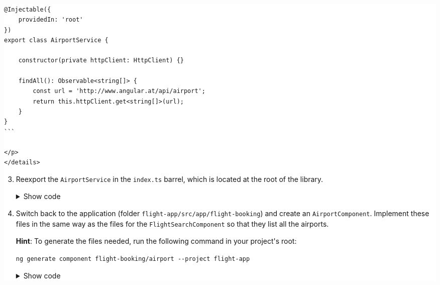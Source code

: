     @Injectable({
        providedIn: 'root'
    })
    export class AirportService {

        constructor(private httpClient: HttpClient) {}

        findAll(): Observable<string[]> {
            const url = 'http://www.angular.at/api/airport';
            return this.httpClient.get<string[]>(url);
        }
    }
    ```

    </p>
    </details>


3. Reexport the `AirportService` in the `index.ts` barrel, which is located at the root of the library.

    <details>
    <summary>Show code</summary>
    <p>

    ```typescript

    export { FlightLibModule } from './lib/flight-lib.module';
    export { Flight } from './lib/models/flight';
    export { FlightService } from './lib/services/flight.service';
    export { AirportService } from './lib/services/airport.service';
    ```

    </p>
    </details>

4. Switch back to the application (folder `flight-app/src/app/flight-booking`) and create an `AirportComponent`.  Implement these files in the same way as the files for the `FlightSearchComponent` so that they list all the airports.

    **Hint**: To generate the files needed, run the following command in your project's root:
    ```
    ng generate component flight-booking/airport --project flight-app
    ```

    <details>
    <summary>Show code</summary>
    <p>

    ```typescript

    import { Component, OnInit } from '@angular/core';
    import { AirportService } from '@flight-workspace/flight-lib';

    @Component({
        selector: 'airport',
        templateUrl: './airport.component.html'
    })
    export class AirportComponent implements OnInit {
